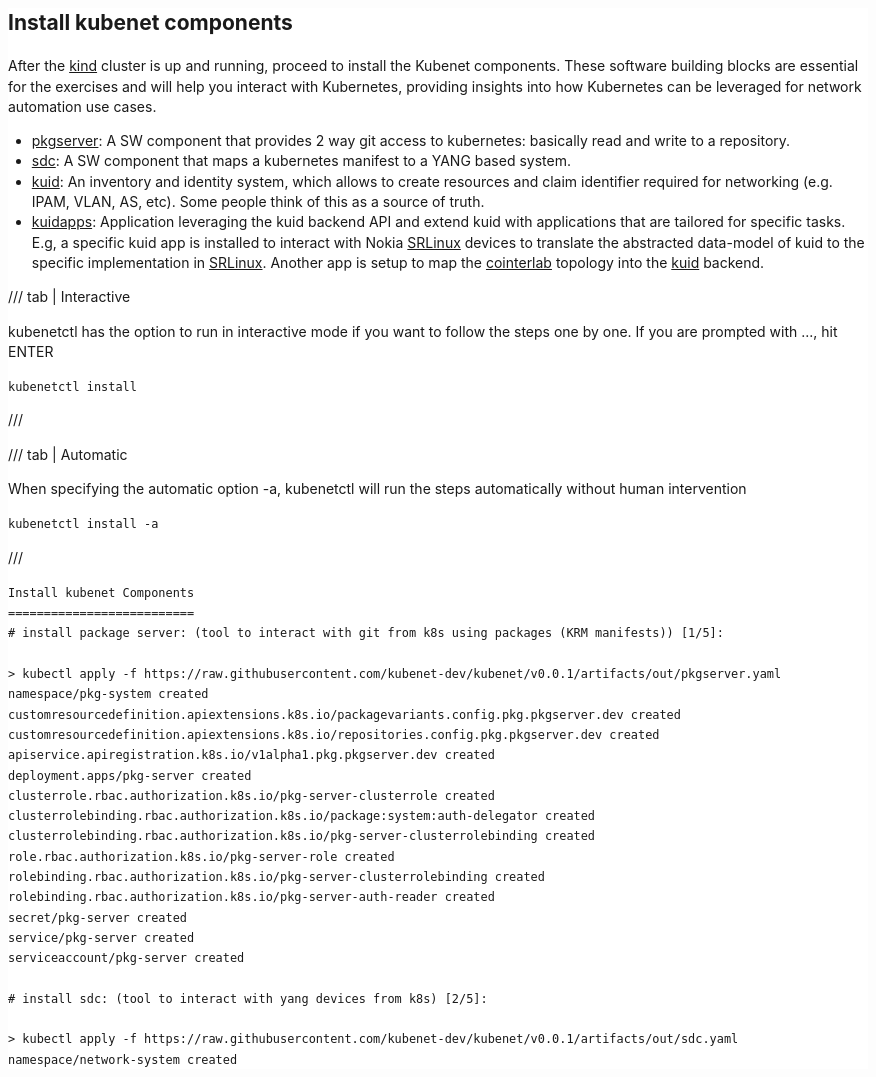 ## Install kubenet components

After the [kind][kind] cluster is up and running, proceed to install the Kubenet components. These software building blocks are essential for the exercises and will help you interact with Kubernetes, providing insights into how Kubernetes can be leveraged for network automation use cases.

- [pkgserver][pkgserver]: A SW component that provides 2 way git access to kubernetes: basically read and write to a repository.
- [sdc][sdc]: A SW component that maps a kubernetes manifest to a YANG based system.
- [kuid][kuid]: An inventory and identity system, which allows to create resources and claim identifier required for networking (e.g. IPAM, VLAN, AS, etc). Some people think of this as a source of truth.
- [kuidapps][kuid]: Application leveraging the kuid backend API and extend kuid with applications that are tailored for specific tasks. E.g, a specific kuid app is installed to interact with Nokia [SRLinux][srlinux] devices to translate the abstracted data-model of kuid to the specific implementation in [SRLinux][srlinux]. Another app is setup to map the [cointerlab][containerlab] topology into the [kuid][kuid] backend.


/// tab | Interactive

kubenetctl has the option to run in interactive mode if you want to follow the steps one by one. If you are prompted with ..., hit ENTER

```
kubenetctl install
```

///

/// tab | Automatic

When specifying the automatic option -a, kubenetctl will run the steps automatically without human intervention

```
kubenetctl install -a
```

///

```shell
Install kubenet Components
==========================
# install package server: (tool to interact with git from k8s using packages (KRM manifests)) [1/5]:

> kubectl apply -f https://raw.githubusercontent.com/kubenet-dev/kubenet/v0.0.1/artifacts/out/pkgserver.yaml
namespace/pkg-system created
customresourcedefinition.apiextensions.k8s.io/packagevariants.config.pkg.pkgserver.dev created
customresourcedefinition.apiextensions.k8s.io/repositories.config.pkg.pkgserver.dev created
apiservice.apiregistration.k8s.io/v1alpha1.pkg.pkgserver.dev created
deployment.apps/pkg-server created
clusterrole.rbac.authorization.k8s.io/pkg-server-clusterrole created
clusterrolebinding.rbac.authorization.k8s.io/package:system:auth-delegator created
clusterrolebinding.rbac.authorization.k8s.io/pkg-server-clusterrolebinding created
role.rbac.authorization.k8s.io/pkg-server-role created
rolebinding.rbac.authorization.k8s.io/pkg-server-clusterrolebinding created
rolebinding.rbac.authorization.k8s.io/pkg-server-auth-reader created
secret/pkg-server created
service/pkg-server created
serviceaccount/pkg-server created

# install sdc: (tool to interact with yang devices from k8s) [2/5]:

> kubectl apply -f https://raw.githubusercontent.com/kubenet-dev/kubenet/v0.0.1/artifacts/out/sdc.yaml
namespace/network-system created
```

[containerlab]: https://containerlab.dev
[kind]: https://kind.sigs.k8s.io
[pkgserver]: https://docs.pkgserver.dev
[sdc]: https://docs.sdcio.dev
[kuid]: https://kuidio.github.io/docs/
[srlinux]: https://learn.srlinux.dev/